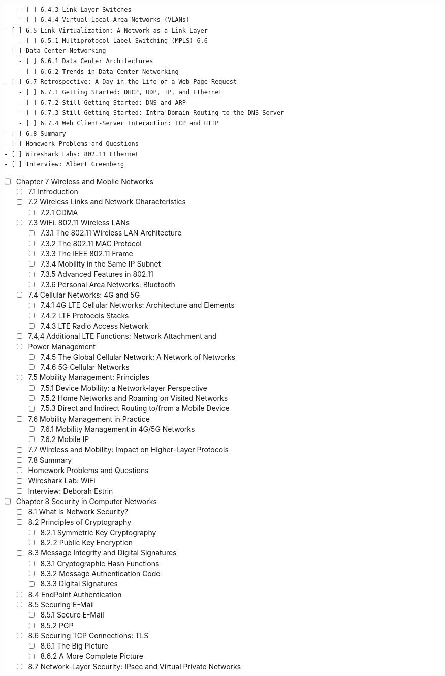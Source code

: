         - [ ] 6.4.3 Link-Layer Switches
        - [ ] 6.4.4 Virtual Local Area Networks (VLANs)
    - [ ] 6.5 Link Virtualization: A Network as a Link Layer
        - [ ] 6.5.1 Multiprotocol Label Switching (MPLS) 6.6
    - [ ] Data Center Networking
        - [ ] 6.6.1 Data Center Architectures
        - [ ] 6.6.2 Trends in Data Center Networking
    - [ ] 6.7 Retrospective: A Day in the Life of a Web Page Request
        - [ ] 6.7.1 Getting Started: DHCP, UDP, IP, and Ethernet
        - [ ] 6.7.2 Still Getting Started: DNS and ARP
        - [ ] 6.7.3 Still Getting Started: Intra-Domain Routing to the DNS Server
        - [ ] 6.7.4 Web Client-Server Interaction: TCP and HTTP
    - [ ] 6.8 Summary
    - [ ] Homework Problems and Questions
    - [ ] Wireshark Labs: 802.11 Ethernet
    - [ ] Interview: Albert Greenberg
- [ ] Chapter 7 Wireless and Mobile Networks
    - [ ] 7.1 Introduction
    - [ ] 7.2 Wireless Links and Network Characteristics
        - [ ] 7.2.1 CDMA
    - [ ] 7.3 WiFi: 802.11 Wireless LANs
        - [ ] 7.3.1 The 802.11 Wireless LAN Architecture
        - [ ] 7.3.2 The 802.11 MAC Protocol
        - [ ] 7.3.3 The IEEE 802.11 Frame
        - [ ] 7.3.4 Mobility in the Same IP Subnet
        - [ ] 7.3.5 Advanced Features in 802.11
        - [ ] 7.3.6 Personal Area Networks: Bluetooth
    - [ ] 7.4 Cellular Networks: 4G and 5G
        - [ ] 7.4.1 4G LTE Cellular Networks: Architecture and Elements
        - [ ] 7.4.2 LTE Protocols Stacks
        - [ ] 7.4.3 LTE Radio Access Network
    - [ ] 7.4,4 Additional LTE Functions: Network Attachment and
    - [ ] Power Management
        - [ ] 7.4.5 The Global Cellular Network: A Network of Networks
        - [ ] 7.4.6 5G Cellular Networks
    - [ ] 7.5 Mobility Management: Principles
        - [ ] 7.5.1 Device Mobility: a Network-layer Perspective
        - [ ] 7.5.2 Home Networks and Roaming on Visited Networks
        - [ ] 7.5.3 Direct and Indirect Routing to/from a Mobile Device
    - [ ] 7.6 Mobility Management in Practice
        - [ ] 7.6.1 Mobility Management in 4G/5G Networks
        - [ ] 7.6.2 Mobile IP
    - [ ] 7.7 Wireless and Mobility: Impact on Higher-Layer Protocols
    - [ ] 7.8 Summary
    - [ ] Homework Problems and Questions
    - [ ] Wireshark Lab: WiFi
    - [ ] Interview: Deborah Estrin
- [ ] Chapter 8 Security in Computer Networks
    - [ ] 8.1 What Is Network Security?
    - [ ] 8.2 Principles of Cryptography
        - [ ] 8.2.1 Symmetric Key Cryptography
        - [ ] 8.2.2 Public Key Encryption
    - [ ] 8.3 Message Integrity and Digital Signatures
        - [ ] 8.3.1 Cryptographic Hash Functions
        - [ ] 8.3.2 Message Authentication Code
        - [ ] 8.3.3 Digital Signatures
    - [ ] 8.4 EndPoint Authentication
    - [ ] 8.5 Securing E-Mail
        - [ ] 8.5.1 Secure E-Mail
        - [ ] 8.5.2 PGP
    - [ ] 8.6 Securing TCP Connections: TLS
        - [ ] 8.6.1 The Big Picture
        - [ ] 8.6.2 A More Complete Picture
    - [ ] 8.7 Network-Layer Security: IPsec and Virtual Private Networks

[1]: https://gaia.cs.umass.edu/kurose_ross/wireshark.php
[2]: http://gaia.cs.umass.edu/kurose_ross/online_lectures.htm
[3]: http://gaia.cs.umass.edu/kurose_ross/knowledgechecks/
[4]: http://gaia.cs.umass.edu/kurose_ross/interactive/
[//begin]: # "Autogenerated link references for markdown compatibility"
[teach-yourself-computer-science]: ../../teach-yourself-computer-science.md "Teach Yourself Computer Science"
[//end]: # "Autogenerated link references"